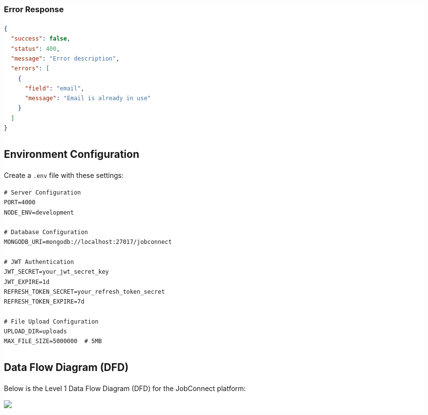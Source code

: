 ### Error Response

```json
{
  "success": false,
  "status": 400,
  "message": "Error description",
  "errors": [
    {
      "field": "email",
      "message": "Email is already in use"
    }
  ]
}
```

## Environment Configuration

Create a `.env` file with these settings:

```
# Server Configuration
PORT=4000
NODE_ENV=development

# Database Configuration
MONGODB_URI=mongodb://localhost:27017/jobconnect

# JWT Authentication
JWT_SECRET=your_jwt_secret_key
JWT_EXPIRE=1d
REFRESH_TOKEN_SECRET=your_refresh_token_secret
REFRESH_TOKEN_EXPIRE=7d

# File Upload Configuration
UPLOAD_DIR=uploads
MAX_FILE_SIZE=5000000  # 5MB
```

## Data Flow Diagram (DFD)

Below is the Level 1 Data Flow Diagram (DFD) for the JobConnect platform:

[![](https://mermaid.ink/img/pako:eNqFVE1vozAQ_SuWT42UVuSLpWi1UhtOq-1l0-5hQw9OcAlqsJEx6naj_PcdM8YxSdD6YMbz3rPHw4MD3cqM05i-7eXHdseUJs9JKgiMl5qrm7WZX0eYwbluNrli1Y48NHq3-qw1L9cpNQsudLFlupCCYD6lr6gx44fMCwHM9tlDfvK8ALoCEEPVbtLjPMt3Lp7yUgOpjckTEyznJRzqiFxkVyv9LjdWCtE1oRlLxZnmQAAaxkbXo7xUmaNgfEFJ-J53FIx7lKEKH6rKVgjRvuviQKWrZlMWGohAx5h4qh71V8E_kGiiQRpeZqWZburT3fxSEPvvPZJHc2-m2YbVvH8EGKle37SPkZeH7kDazH52KcuKiYID5EIf90oDir8aXa_QnEu-3t5-82x7jlibXAjw3fi7nfZASvKIebtDP2n1_STO7beAgDM4It03QQzWNs3XOa8SW7dFnUHP8s6VZ3mcnZ-Iva5rJuLWRAOo750Bii26e5Gu2_Wp1bXr9ZnW0C4xOqa5KjIaa9XwMS25KplZ0oNRpRR-RiX4L4YwY-o9pak4ggbO_y1l2cmUbPIdjd_YvoZV014kKRhY-UQBH3G1lI3QNJ5O2i1ofKB_aDwLJnfzxXxxPw2jcD6ZTcf0E7LhXfRlfh9NgmAWRkEULo5j-rc9NABkcfwHNyyvqA?type=png)](https://mermaid.live/edit#pako:eNqFVE1vozAQ_SuWT42UVuSLpWi1UhtOq-1l0-5hQw9OcAlqsJEx6naj_PcdM8YxSdD6YMbz3rPHw4MD3cqM05i-7eXHdseUJs9JKgiMl5qrm7WZX0eYwbluNrli1Y48NHq3-qw1L9cpNQsudLFlupCCYD6lr6gx44fMCwHM9tlDfvK8ALoCEEPVbtLjPMt3Lp7yUgOpjckTEyznJRzqiFxkVyv9LjdWCtE1oRlLxZnmQAAaxkbXo7xUmaNgfEFJ-J53FIx7lKEKH6rKVgjRvuviQKWrZlMWGohAx5h4qh71V8E_kGiiQRpeZqWZburT3fxSEPvvPZJHc2-m2YbVvH8EGKle37SPkZeH7kDazH52KcuKiYID5EIf90oDir8aXa_QnEu-3t5-82x7jlibXAjw3fi7nfZASvKIebtDP2n1_STO7beAgDM4It03QQzWNs3XOa8SW7dFnUHP8s6VZ3mcnZ-Iva5rJuLWRAOo750Bii26e5Gu2_Wp1bXr9ZnW0C4xOqa5KjIaa9XwMS25KplZ0oNRpRR-RiX4L4YwY-o9pak4ggbO_y1l2cmUbPIdjd_YvoZV014kKRhY-UQBH3G1lI3QNJ5O2i1ofKB_aDwLJnfzxXxxPw2jcD6ZTcf0E7LhXfRlfh9NgmAWRkEULo5j-rc9NABkcfwHNyyvqA)
